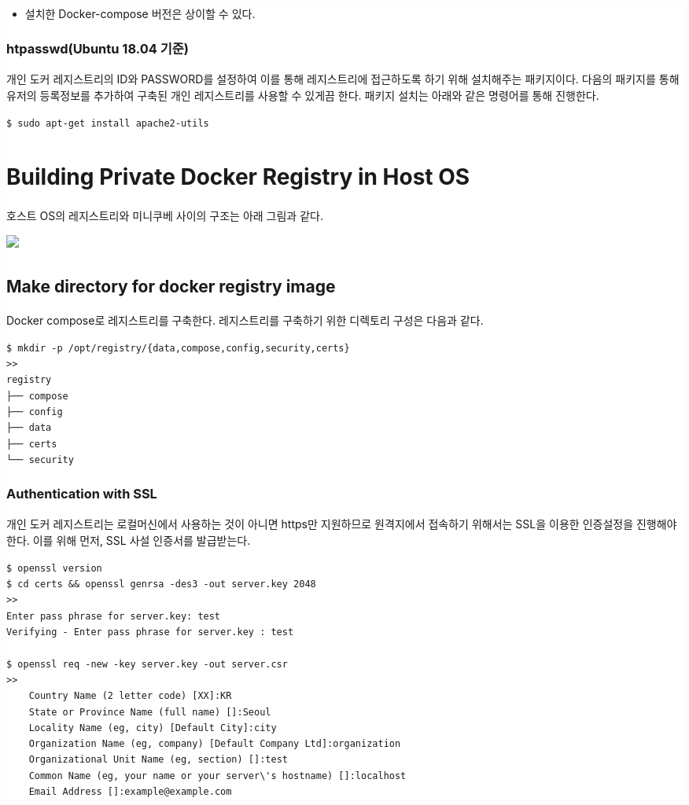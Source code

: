 - 설치한 Docker-compose 버전은 상이할 수 있다. 



### htpasswd(Ubuntu 18.04 기준)

 개인 도커 레지스트리의 ID와 PASSWORD를 설정하여 이를 통해 레지스트리에 접근하도록 하기 위해 설치해주는 패키지이다. 다음의 패키지를 통해 유저의 등록정보를 추가하여 구축된 개인 레지스트리를 사용할 수 있게끔 한다. 패키지 설치는 아래와 같은 명령어를 통해 진행한다. 

    $ sudo apt-get install apache2-utils



# Building Private Docker Registry in Host OS

호스트 OS의 레지스트리와 미니쿠베 사이의 구조는 아래 그림과 같다.

![](https://user-images.githubusercontent.com/13328380/57444648-935ee080-728b-11e9-8193-8ea3a8fa1d63.png)



## Make directory for docker registry image

Docker compose로 레지스트리를 구축한다. 레지스트리를 구축하기 위한 디렉토리 구성은 다음과 같다. 

    $ mkdir -p /opt/registry/{data,compose,config,security,certs}
    >>
    registry
    ├── compose
    ├── config
    ├── data
    ├── certs
    └── security



### Authentication with SSL

개인 도커 레지스트리는 로컬머신에서 사용하는 것이 아니면 https만 지원하므로 원격지에서 접속하기 위해서는 SSL을 이용한 인증설정을 진행해야한다. 이를 위해 먼저, SSL 사설 인증서를 발급받는다.

    $ openssl version
    $ cd certs && openssl genrsa -des3 -out server.key 2048
    >> 
    Enter pass phrase for server.key: test
    Verifying - Enter pass phrase for server.key : test
    
    $ openssl req -new -key server.key -out server.csr
    >>
        Country Name (2 letter code) [XX]:KR
        State or Province Name (full name) []:Seoul
        Locality Name (eg, city) [Default City]:city
        Organization Name (eg, company) [Default Company Ltd]:organization
        Organizational Unit Name (eg, section) []:test
        Common Name (eg, your name or your server\'s hostname) []:localhost
        Email Address []:example@example.com
    